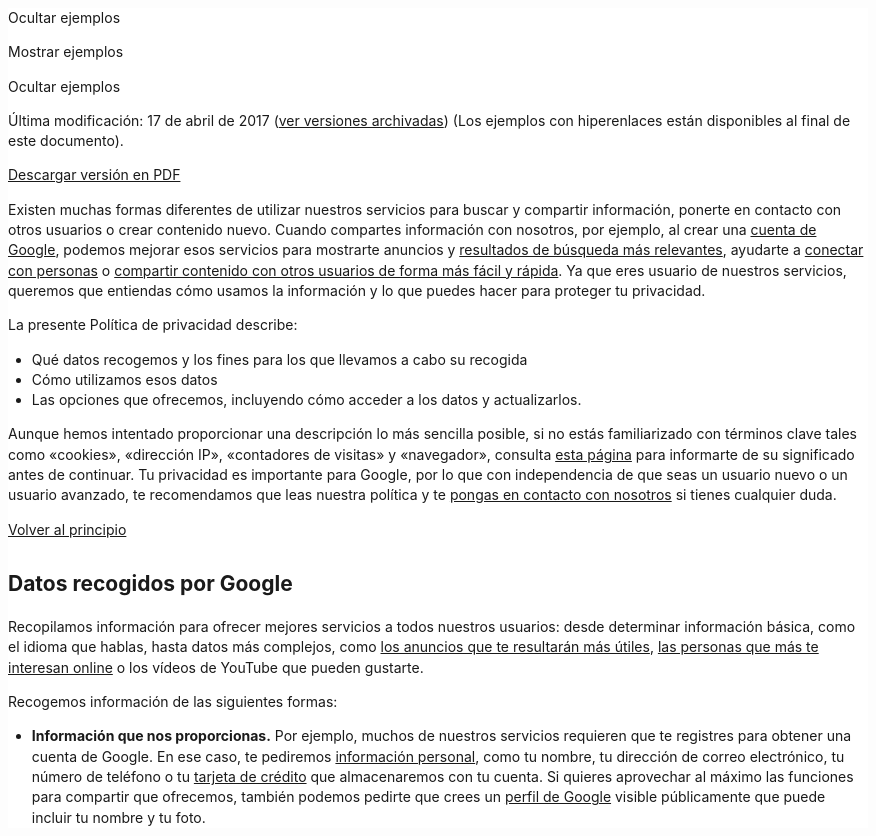 Ocultar ejemplos

Mostrar ejemplos

Ocultar ejemplos

Última modificación: 17 de abril de 2017 ([ver versiones archivadas](../../policies/privacy/archive/)) <span id="print-examples-notice">(Los ejemplos con hiperenlaces están disponibles al final de este documento).</span>

<a href="/intl/es/policies/privacy/google_privacy_policy_es.pdf" class="policy-pdf">Descargar versión en PDF</a>

Existen muchas formas diferentes de utilizar nuestros servicios para buscar y compartir información, ponerte en contacto con otros usuarios o crear contenido nuevo. Cuando compartes información con nosotros, por ejemplo, al crear una [cuenta de Google](../../policies/privacy/key-terms/#toc-terms-account), podemos mejorar esos servicios para mostrarte anuncios y <a href="../../policies/privacy/example/more-relevant-search-results.html" id="more-relevant-search-results" class="highlight highlight-unselected">resultados de búsqueda más relevantes</a>, ayudarte a <a href="../../policies/privacy/example/connect-with-people.html" id="connect-with-people" class="highlight">conectar con personas</a> o <a href="../../policies/privacy/example/sharing-with-others.html" id="sharing-with-others" class="highlight">compartir contenido con otros usuarios de forma más fácil y rápida</a>. Ya que eres usuario de nuestros servicios, queremos que entiendas cómo usamos la información y lo que puedes hacer para proteger tu privacidad.

La presente Política de privacidad describe:

-   Qué datos recogemos y los fines para los que llevamos a cabo su recogida
-   Cómo utilizamos esos datos
-   Las opciones que ofrecemos, incluyendo cómo acceder a los datos y actualizarlos.

Aunque hemos intentado proporcionar una descripción lo más sencilla posible, si no estás familiarizado con términos clave tales como «cookies», «dirección IP», «contadores de visitas» y «navegador», consulta [esta página](../../policies/privacy/key-terms/) para informarte de su significado antes de continuar. Tu privacidad es importante para Google, por lo que con independencia de que seas un usuario nuevo o un usuario avanzado, te recomendamos que leas nuestra política y te [pongas en contacto con nosotros](https://support.google.com/policies/troubleshooter/2990837?hl=es) si tienes cualquier duda.

<a href="#content" class="gweb-smoothscroll-control">Volver al principio</a>

Datos recogidos por Google
--------------------------

Recopilamos información para ofrecer mejores servicios a todos nuestros usuarios: desde determinar información básica, como el idioma que hablas, hasta datos más complejos, como <a href="../../policies/privacy/example/ads-youll-find-most-useful.html" id="ads-youll-find-most-useful" class="highlight">los anuncios que te resultarán más útiles</a>, <a href="../../policies/privacy/example/the-people-who-matter-most.html" id="the-people-who-matter-most" class="highlight">las personas que más te interesan online</a> o los vídeos de YouTube que pueden gustarte.

Recogemos información de las siguientes formas:

-   **Información que nos proporcionas.** Por ejemplo, muchos de nuestros servicios requieren que te registres para obtener una cuenta de Google. En ese caso, te pediremos [información personal](../../policies/privacy/key-terms/#toc-terms-personal-info), como tu nombre, tu dirección de correo electrónico, tu número de teléfono o tu <a href="../../policies/privacy/example/credit-card.html" id="credit-card" class="highlight">tarjeta de crédito</a> que almacenaremos con tu cuenta. Si quieres aprovechar al máximo las funciones para compartir que ofrecemos, también podemos pedirte que crees un [perfil de Google](https://support.google.com/accounts/answer/112783?hl=es) visible públicamente que puede incluir tu nombre y tu foto.
